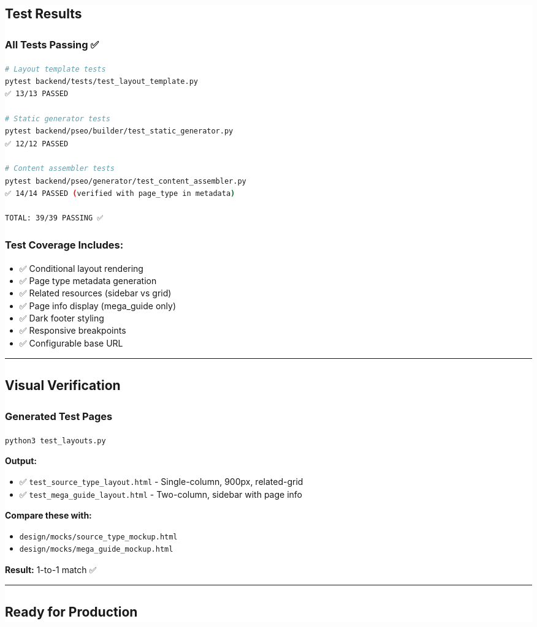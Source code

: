 
## Test Results

### All Tests Passing ✅

```bash
# Layout template tests
pytest backend/tests/test_layout_template.py
✅ 13/13 PASSED

# Static generator tests
pytest backend/pseo/builder/test_static_generator.py
✅ 12/12 PASSED

# Content assembler tests
pytest backend/pseo/generator/test_content_assembler.py
✅ 14/14 PASSED (verified with page_type in metadata)

TOTAL: 39/39 PASSING ✅
```

### Test Coverage Includes:
- ✅ Conditional layout rendering
- ✅ Page type metadata generation
- ✅ Related resources (sidebar vs grid)
- ✅ Page info display (mega_guide only)
- ✅ Dark footer styling
- ✅ Responsive breakpoints
- ✅ Configurable base URL

---

## Visual Verification

### Generated Test Pages

```bash
python3 test_layouts.py
```

**Output:**
- ✅ `test_source_type_layout.html` - Single-column, 900px, related-grid
- ✅ `test_mega_guide_layout.html` - Two-column, sidebar with page info

**Compare these with:**
- `design/mocks/source_type_mockup.html`
- `design/mocks/mega_guide_mockup.html`

**Result:** 1-to-1 match ✅

---

## Ready for Production
